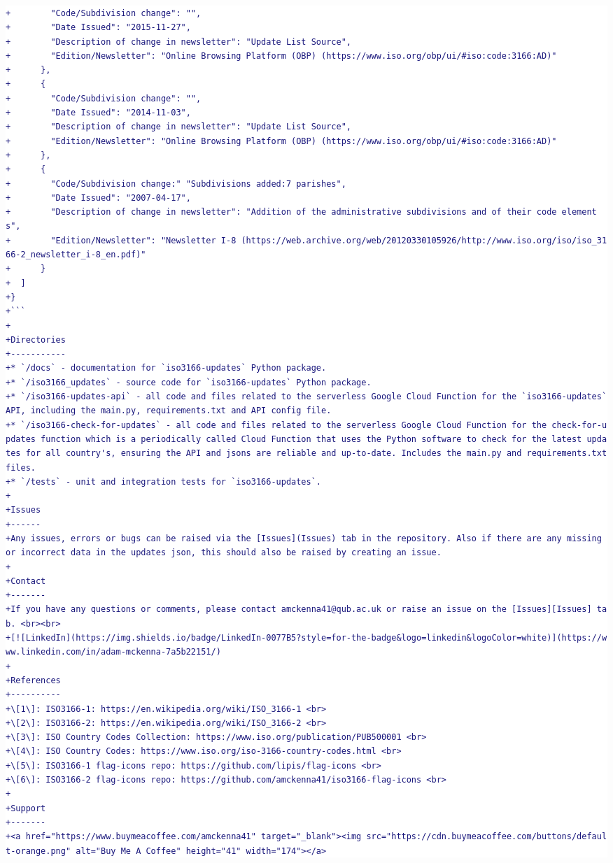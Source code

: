 ```diff
+        "Code/Subdivision change": "",
+        "Date Issued": "2015-11-27",
+        "Description of change in newsletter": "Update List Source",
+        "Edition/Newsletter": "Online Browsing Platform (OBP) (https://www.iso.org/obp/ui/#iso:code:3166:AD)"
+      },
+      {
+        "Code/Subdivision change": "",
+        "Date Issued": "2014-11-03",
+        "Description of change in newsletter": "Update List Source",
+        "Edition/Newsletter": "Online Browsing Platform (OBP) (https://www.iso.org/obp/ui/#iso:code:3166:AD)"
+      },
+      {
+        "Code/Subdivision change:" "Subdivisions added:7 parishes",
+        "Date Issued": "2007-04-17",
+        "Description of change in newsletter": "Addition of the administrative subdivisions and of their code elements",
+        "Edition/Newsletter": "Newsletter I-8 (https://web.archive.org/web/20120330105926/http://www.iso.org/iso/iso_3166-2_newsletter_i-8_en.pdf)"
+      }
+  ]
+}
+```
+
+Directories
+-----------
+* `/docs` - documentation for `iso3166-updates` Python package.
+* `/iso3166_updates` - source code for `iso3166-updates` Python package.
+* `/iso3166-updates-api` - all code and files related to the serverless Google Cloud Function for the `iso3166-updates` API, including the main.py, requirements.txt and API config file.
+* `/iso3166-check-for-updates` - all code and files related to the serverless Google Cloud Function for the check-for-updates function which is a periodically called Cloud Function that uses the Python software to check for the latest updates for all country's, ensuring the API and jsons are reliable and up-to-date. Includes the main.py and requirements.txt files.
+* `/tests` - unit and integration tests for `iso3166-updates`.
+
+Issues
+------
+Any issues, errors or bugs can be raised via the [Issues](Issues) tab in the repository. Also if there are any missing or incorrect data in the updates json, this should also be raised by creating an issue. 
+
+Contact
+-------
+If you have any questions or comments, please contact amckenna41@qub.ac.uk or raise an issue on the [Issues][Issues] tab. <br><br>
+[![LinkedIn](https://img.shields.io/badge/LinkedIn-0077B5?style=for-the-badge&logo=linkedin&logoColor=white)](https://www.linkedin.com/in/adam-mckenna-7a5b22151/)
+
+References
+----------
+\[1\]: ISO3166-1: https://en.wikipedia.org/wiki/ISO_3166-1 <br>
+\[2\]: ISO3166-2: https://en.wikipedia.org/wiki/ISO_3166-2 <br>
+\[3\]: ISO Country Codes Collection: https://www.iso.org/publication/PUB500001 <br>
+\[4\]: ISO Country Codes: https://www.iso.org/iso-3166-country-codes.html <br>
+\[5\]: ISO3166-1 flag-icons repo: https://github.com/lipis/flag-icons <br>
+\[6\]: ISO3166-2 flag-icons repo: https://github.com/amckenna41/iso3166-flag-icons <br>
+
+Support
+-------
+<a href="https://www.buymeacoffee.com/amckenna41" target="_blank"><img src="https://cdn.buymeacoffee.com/buttons/default-orange.png" alt="Buy Me A Coffee" height="41" width="174"></a>
```